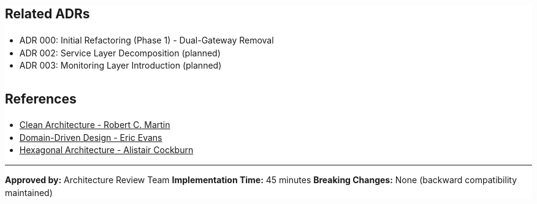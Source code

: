 ## Related ADRs

- ADR 000: Initial Refactoring (Phase 1) - Dual-Gateway Removal
- ADR 002: Service Layer Decomposition (planned)
- ADR 003: Monitoring Layer Introduction (planned)

## References

- [Clean Architecture - Robert C. Martin](https://blog.cleancoder.com/uncle-bob/2012/08/13/the-clean-architecture.html)
- [Domain-Driven Design - Eric Evans](https://www.domainlanguage.com/ddd/)
- [Hexagonal Architecture - Alistair Cockburn](https://alistair.cockburn.us/hexagonal-architecture/)

---

**Approved by:** Architecture Review Team
**Implementation Time:** 45 minutes
**Breaking Changes:** None (backward compatibility maintained)

